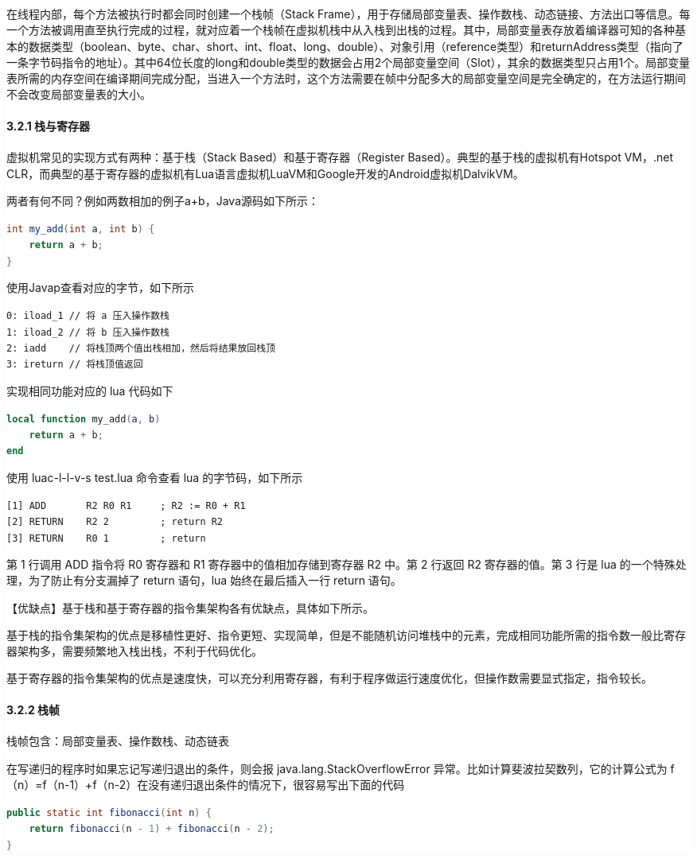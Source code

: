 在线程内部，每个方法被执行时都会同时创建一个栈帧（Stack Frame），用于存储局部变量表、操作数栈、动态链接、方法出口等信息。每一个方法被调用直至执行完成的过程，就对应着一个栈帧在虚拟机栈中从入栈到出栈的过程。其中，局部变量表存放着编译器可知的各种基本的数据类型（boolean、byte、char、short、int、float、long、double）、对象引用（reference类型）和returnAddress类型（指向了一条字节码指令的地址）。其中64位长度的long和double类型的数据会占用2个局部变量空间（Slot），其余的数据类型只占用1个。局部变量表所需的内存空间在编译期间完成分配，当进入一个方法时，这个方法需要在帧中分配多大的局部变量空间是完全确定的，在方法运行期间不会改变局部变量表的大小。

#### 3.2.1 栈与寄存器

虚拟机常见的实现方式有两种：基于栈（Stack Based）和基于寄存器（Register Based）。典型的基于栈的虚拟机有Hotspot VM，.net CLR，而典型的基于寄存器的虚拟机有Lua语言虚拟机LuaVM和Google开发的Android虚拟机DalvikVM。

两者有何不同？例如两数相加的例子a+b，Java源码如下所示：

```Java
int my_add(int a, int b) {
    return a + b;
}
```

使用Javap查看对应的字节，如下所示

```
0: iload_1 // 将 a 压入操作数栈 
1: iload_2 // 将 b 压入操作数栈 
2: iadd    // 将栈顶两个值出栈相加，然后将结果放回栈顶 
3: ireturn // 将栈顶值返回
```

实现相同功能对应的 lua 代码如下

```lua
local function my_add(a, b)
    return a + b;
end
```

使用 luac-l-l-v-s test.lua 命令查看 lua 的字节码，如下所示

```
[1] ADD       R2 R0 R1     ; R2 := R0 + R1
[2] RETURN    R2 2         ; return R2
[3] RETURN    R0 1         ; return 
```

第 1 行调用 ADD 指令将 R0 寄存器和 R1 寄存器中的值相加存储到寄存器 R2 中。第 2 行返回 R2 寄存器的值。第 3 行是 lua 的一个特殊处理，为了防止有分支漏掉了 return 语句，lua 始终在最后插入一行 return 语句。

【优缺点】基于栈和基于寄存器的指令集架构各有优缺点，具体如下所示。

基于栈的指令集架构的优点是移植性更好、指令更短、实现简单，但是不能随机访问堆栈中的元素，完成相同功能所需的指令数一般比寄存器架构多，需要频繁地入栈出栈，不利于代码优化。

基于寄存器的指令集架构的优点是速度快，可以充分利用寄存器，有利于程序做运行速度优化，但操作数需要显式指定，指令较长。

#### 3.2.2 栈帧

栈帧包含：局部变量表、操作数栈、动态链表

在写递归的程序时如果忘记写递归退出的条件，则会报 java.lang.StackOverflowError 异常。比如计算斐波拉契数列，它的计算公式为 f（n）=f（n-1）+f（n-2）在没有递归退出条件的情况下，很容易写出下面的代码

```java
public static int fibonacci(int n) {
    return fibonacci(n - 1) + fibonacci(n - 2);
}
```

